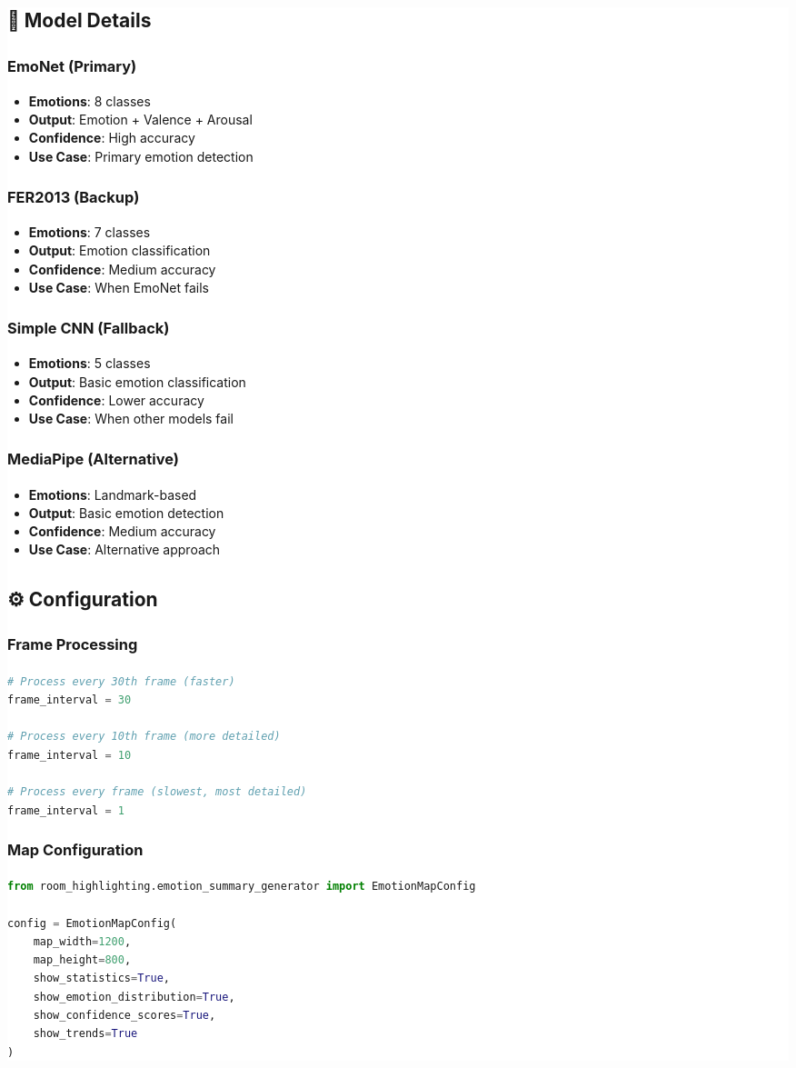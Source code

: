 ## 🤖 Model Details

### EmoNet (Primary)
- **Emotions**: 8 classes
- **Output**: Emotion + Valence + Arousal
- **Confidence**: High accuracy
- **Use Case**: Primary emotion detection

### FER2013 (Backup)
- **Emotions**: 7 classes
- **Output**: Emotion classification
- **Confidence**: Medium accuracy
- **Use Case**: When EmoNet fails

### Simple CNN (Fallback)
- **Emotions**: 5 classes
- **Output**: Basic emotion classification
- **Confidence**: Lower accuracy
- **Use Case**: When other models fail

### MediaPipe (Alternative)
- **Emotions**: Landmark-based
- **Output**: Basic emotion detection
- **Confidence**: Medium accuracy
- **Use Case**: Alternative approach

## ⚙️ Configuration

### Frame Processing
```python
# Process every 30th frame (faster)
frame_interval = 30

# Process every 10th frame (more detailed)
frame_interval = 10

# Process every frame (slowest, most detailed)
frame_interval = 1
```

### Map Configuration
```python
from room_highlighting.emotion_summary_generator import EmotionMapConfig

config = EmotionMapConfig(
    map_width=1200,
    map_height=800,
    show_statistics=True,
    show_emotion_distribution=True,
    show_confidence_scores=True,
    show_trends=True
)
```

